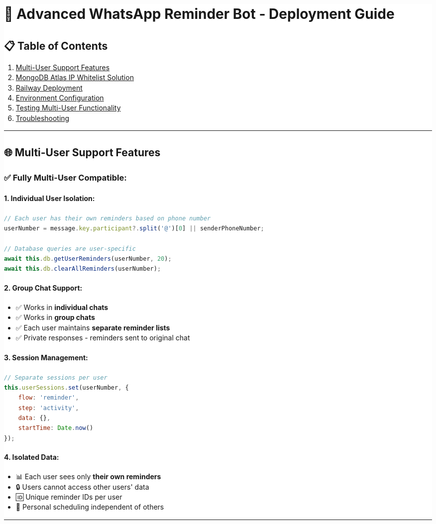 # 🚀 Advanced WhatsApp Reminder Bot - Deployment Guide

## 📋 Table of Contents
1. [Multi-User Support Features](#multi-user-support)
2. [MongoDB Atlas IP Whitelist Solution](#mongodb-atlas-setup)
3. [Railway Deployment](#railway-deployment)
4. [Environment Configuration](#environment-configuration)
5. [Testing Multi-User Functionality](#testing)
6. [Troubleshooting](#troubleshooting)

---

## 🌐 Multi-User Support Features

### ✅ **Fully Multi-User Compatible:**

#### **1. Individual User Isolation:**
```javascript
// Each user has their own reminders based on phone number
userNumber = message.key.participant?.split('@')[0] || senderPhoneNumber;

// Database queries are user-specific
await this.db.getUserReminders(userNumber, 20);
await this.db.clearAllReminders(userNumber);
```

#### **2. Group Chat Support:**
- ✅ Works in **individual chats**
- ✅ Works in **group chats** 
- ✅ Each user maintains **separate reminder lists**
- ✅ Private responses - reminders sent to original chat

#### **3. Session Management:**
```javascript
// Separate sessions per user
this.userSessions.set(userNumber, {
    flow: 'reminder',
    step: 'activity',
    data: {},
    startTime: Date.now()
});
```

#### **4. Isolated Data:**
- 📊 Each user sees only **their own reminders**
- 🔒 Users cannot access other users' data
- 🆔 Unique reminder IDs per user
- 📅 Personal scheduling independent of others

---
